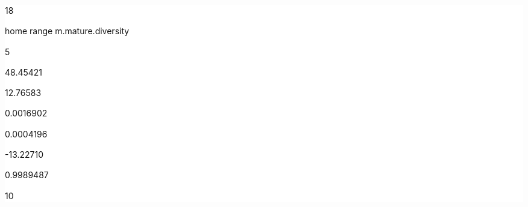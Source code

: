 <td style="text-align:left;">

18

</td>

<td style="text-align:left;">

home range m.mature.diversity

</td>

<td style="text-align:right;">

5

</td>

<td style="text-align:right;">

48.45421

</td>

<td style="text-align:right;">

12.76583

</td>

<td style="text-align:right;">

0.0016902

</td>

<td style="text-align:right;">

0.0004196

</td>

<td style="text-align:right;">

\-13.22710

</td>

<td style="text-align:right;">

0.9989487

</td>

</tr>

<tr>

<td style="text-align:left;">

10

</td>

<td style="text-align:left;">
